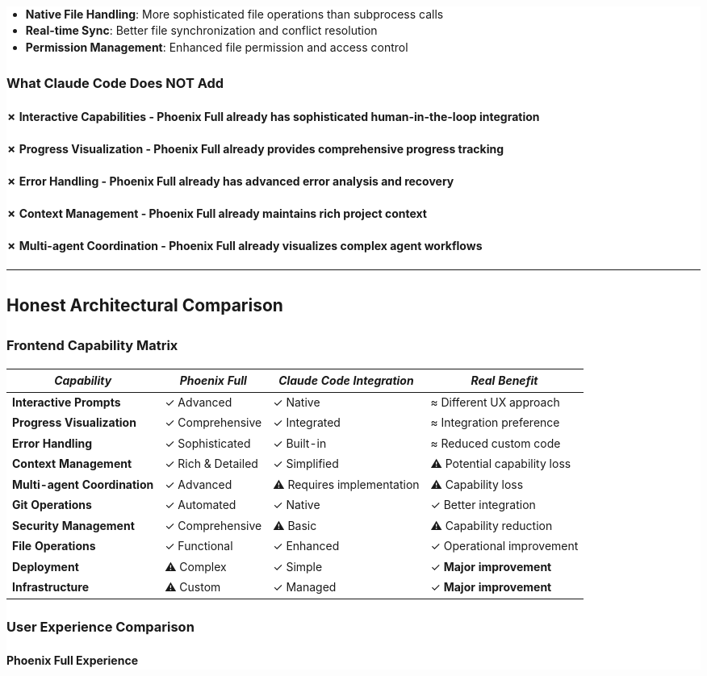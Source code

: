 - **Native File Handling**: More sophisticated file operations than subprocess calls
- **Real-time Sync**: Better file synchronization and conflict resolution
- **Permission Management**: Enhanced file permission and access control

### What Claude Code Does NOT Add

#### ✗ Interactive Capabilities - Phoenix Full already has sophisticated human-in-the-loop integration

#### ✗ Progress Visualization - Phoenix Full already provides comprehensive progress tracking

#### ✗ Error Handling - Phoenix Full already has advanced error analysis and recovery

#### ✗ Context Management - Phoenix Full already maintains rich project context

#### ✗ Multi-agent Coordination - Phoenix Full already visualizes complex agent workflows

---

## Honest Architectural Comparison

### Frontend Capability Matrix

|  *Capability*                  |  *Phoenix Full*     |  *Claude Code Integration*   |  *Real Benefit*                |
| ------------------------------ | ------------------- | ---------------------------- | ------------------------------ |
|  **Interactive Prompts**       |  ✓ Advanced        |  ✓ Native                   |  ≈ Different UX approach      |
|  **Progress Visualization**    |  ✓ Comprehensive   |  ✓ Integrated               |  ≈ Integration preference     |
|  **Error Handling**            |  ✓ Sophisticated   |  ✓ Built-in                 |  ≈ Reduced custom code        |
|  **Context Management**        |  ✓ Rich & Detailed |  ✓ Simplified               |  ⚠ Potential capability loss |
|  **Multi-agent Coordination**  |  ✓ Advanced        |  ⚠ Requires implementation  |  ⚠ Capability loss           |
|  **Git Operations**            |  ✓ Automated       |  ✓ Native                   |  ✓ Better integration        |
|  **Security Management**       |  ✓ Comprehensive   |  ⚠ Basic                    |  ⚠ Capability reduction      |
|  **File Operations**           |  ✓ Functional      |  ✓ Enhanced                 |  ✓ Operational improvement   |
|  **Deployment**                |  ⚠ Complex         |  ✓ Simple                   |  ✓ **Major improvement**     |
|  **Infrastructure**            |  ⚠ Custom          |  ✓ Managed                  |  ✓ **Major improvement**     |

### User Experience Comparison

#### Phoenix Full Experience
